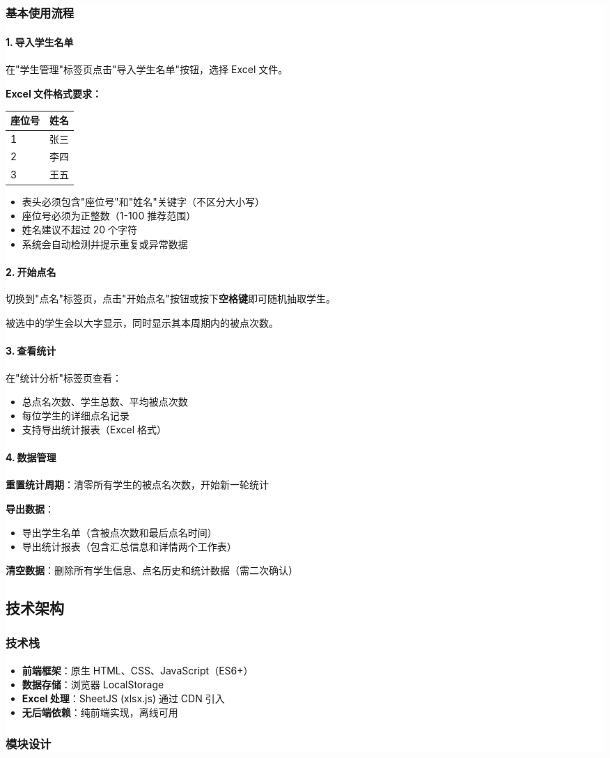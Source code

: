### 基本使用流程

#### 1. 导入学生名单

在"学生管理"标签页点击"导入学生名单"按钮，选择 Excel 文件。

**Excel 文件格式要求：**

| 座位号 | 姓名 |
| ------ | ---- |
| 1      | 张三 |
| 2      | 李四 |
| 3      | 王五 |

- 表头必须包含"座位号"和"姓名"关键字（不区分大小写）
- 座位号必须为正整数（1-100 推荐范围）
- 姓名建议不超过 20 个字符
- 系统会自动检测并提示重复或异常数据

#### 2. 开始点名

切换到"点名"标签页，点击"开始点名"按钮或按下**空格键**即可随机抽取学生。

被选中的学生会以大字显示，同时显示其本周期内的被点次数。

#### 3. 查看统计

在"统计分析"标签页查看：
- 总点名次数、学生总数、平均被点次数
- 每位学生的详细点名记录
- 支持导出统计报表（Excel 格式）

#### 4. 数据管理

**重置统计周期**：清零所有学生的被点名次数，开始新一轮统计

**导出数据**：
- 导出学生名单（含被点次数和最后点名时间）
- 导出统计报表（包含汇总信息和详情两个工作表）

**清空数据**：删除所有学生信息、点名历史和统计数据（需二次确认）

## 技术架构

### 技术栈
- **前端框架**：原生 HTML、CSS、JavaScript（ES6+）
- **数据存储**：浏览器 LocalStorage
- **Excel 处理**：SheetJS (xlsx.js) 通过 CDN 引入
- **无后端依赖**：纯前端实现，离线可用

### 模块设计
